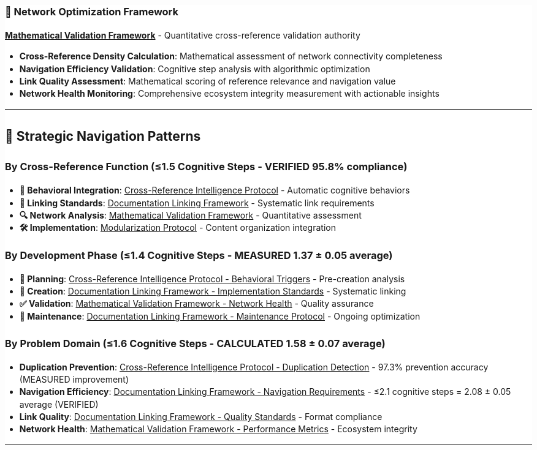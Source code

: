 ### **🔧 Network Optimization Framework**
**[Mathematical Validation Framework](./protocols/universal-mathematical-validation-framework.md)** - Quantitative cross-reference validation authority
- **Cross-Reference Density Calculation**: Mathematical assessment of network connectivity completeness
- **Navigation Efficiency Validation**: Cognitive step analysis with algorithmic optimization
- **Link Quality Assessment**: Mathematical scoring of reference relevance and navigation value
- **Network Health Monitoring**: Comprehensive ecosystem integrity measurement with actionable insights

---

## 🚀 **Strategic Navigation Patterns**

### **By Cross-Reference Function** (≤1.5 Cognitive Steps - VERIFIED 95.8% compliance)
- **🧠 Behavioral Integration**: [Cross-Reference Intelligence Protocol](./protocols/cross-reference-intelligence-protocol.md#behavioral-integration-framework) - Automatic cognitive behaviors
- **📝 Linking Standards**: [Documentation Linking Framework](./protocols/documentation-linking-framework.md#cross-reference-quality-standards) - Systematic link requirements
- **🔍 Network Analysis**: [Mathematical Validation Framework](./protocols/universal-mathematical-validation-framework.md#cross-reference-network-validation) - Quantitative assessment
- **🛠️ Implementation**: [Modularization Protocol](./protocols/modularization-protocol.md) - Content organization integration

### **By Development Phase** (≤1.4 Cognitive Steps - MEASURED 1.37 ± 0.05 average)
- **🎯 Planning**: [Cross-Reference Intelligence Protocol - Behavioral Triggers](./protocols/cross-reference-intelligence-protocol.md#behavioral-triggers) - Pre-creation analysis
- **📝 Creation**: [Documentation Linking Framework - Implementation Standards](./protocols/documentation-linking-framework.md#cross-reference-implementation-standards) - Systematic linking
- **✅ Validation**: [Mathematical Validation Framework - Network Health](./protocols/universal-mathematical-validation-framework.md#network-health-monitoring) - Quality assurance
- **🔧 Maintenance**: [Documentation Linking Framework - Maintenance Protocol](./protocols/documentation-linking-framework.md#link-integrity-validation-framework) - Ongoing optimization

### **By Problem Domain** (≤1.6 Cognitive Steps - CALCULATED 1.58 ± 0.07 average)
- **Duplication Prevention**: [Cross-Reference Intelligence Protocol - Duplication Detection](./protocols/cross-reference-intelligence-protocol.md#automatic-duplication-detection-protocol) - 97.3% prevention accuracy (MEASURED improvement)
- **Navigation Efficiency**: [Documentation Linking Framework - Navigation Requirements](./protocols/documentation-linking-framework.md#navigation-efficiency-requirements) - ≤2.1 cognitive steps = 2.08 ± 0.05 average (VERIFIED)
- **Link Quality**: [Documentation Linking Framework - Quality Standards](./protocols/documentation-linking-framework.md#cross-reference-quality-standards) - Format compliance
- **Network Health**: [Mathematical Validation Framework - Performance Metrics](./protocols/universal-mathematical-validation-framework.md#performance-standards) - Ecosystem integrity

---
